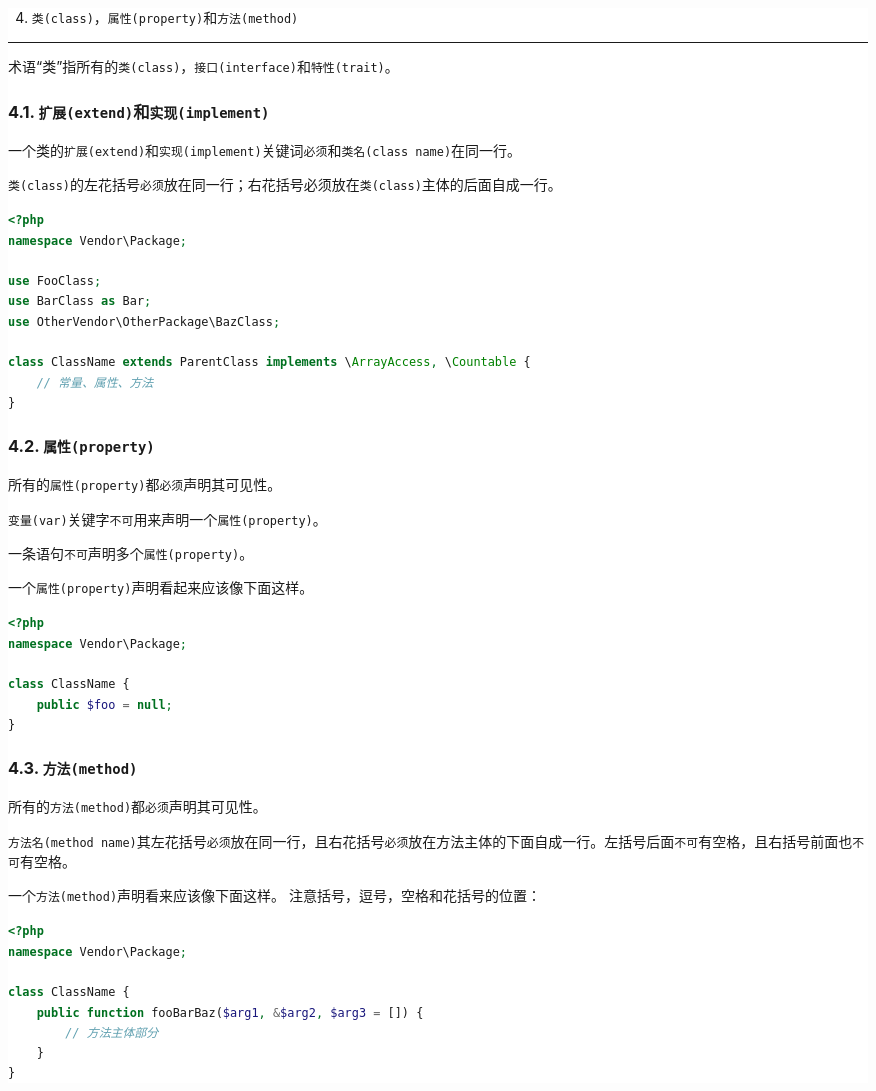
4. `类(class)`，`属性(property)`和`方法(method)`
-----------------------------------

术语“类”指所有的`类(class)`，`接口(interface)`和`特性(trait)`。

### 4.1. `扩展(extend)`和`实现(implement)`

一个类的`扩展(extend)`和`实现(implement)`关键词`必须`和`类名(class name)`在同一行。

`类(class)`的左花括号`必须`放在同一行；右花括号必须放在`类(class)`主体的后面自成一行。


```php
<?php
namespace Vendor\Package;

use FooClass;
use BarClass as Bar;
use OtherVendor\OtherPackage\BazClass;

class ClassName extends ParentClass implements \ArrayAccess, \Countable {
    // 常量、属性、方法
}
```

### 4.2. `属性(property)`

所有的`属性(property)`都`必须`声明其可见性。

`变量(var)`关键字`不可`用来声明一个`属性(property)`。

一条语句`不可`声明多个`属性(property)`。

一个`属性(property)`声明看起来应该像下面这样。

```php
<?php
namespace Vendor\Package;

class ClassName {
    public $foo = null;
}
```

### 4.3. `方法(method)`

所有的`方法(method)`都`必须`声明其可见性。

`方法名(method name)`其左花括号`必须`放在同一行，且右花括号`必须`放在方法主体的下面自成一行。左括号后面`不可`有空格，且右括号前面也`不可`有空格。

一个`方法(method)`声明看来应该像下面这样。 注意括号，逗号，空格和花括号的位置：

```php
<?php
namespace Vendor\Package;

class ClassName {
    public function fooBarBaz($arg1, &$arg2, $arg3 = []) {
        // 方法主体部分
    }
}
```
